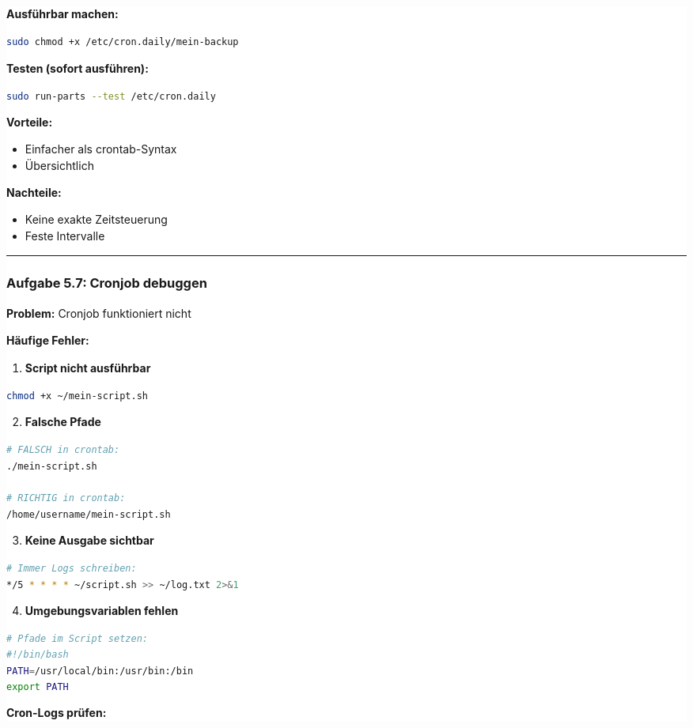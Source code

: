 **Ausführbar machen:**

```bash
sudo chmod +x /etc/cron.daily/mein-backup
```

**Testen (sofort ausführen):**

```bash
sudo run-parts --test /etc/cron.daily
```

**Vorteile:**
- Einfacher als crontab-Syntax
- Übersichtlich

**Nachteile:**
- Keine exakte Zeitsteuerung
- Feste Intervalle

---

### Aufgabe 5.7: Cronjob debuggen

**Problem:** Cronjob funktioniert nicht

**Häufige Fehler:**

1. **Script nicht ausführbar**

```bash
chmod +x ~/mein-script.sh
```

2. **Falsche Pfade**

```bash
# FALSCH in crontab:
./mein-script.sh

# RICHTIG in crontab:
/home/username/mein-script.sh
```

3. **Keine Ausgabe sichtbar**

```bash
# Immer Logs schreiben:
*/5 * * * * ~/script.sh >> ~/log.txt 2>&1
```

4. **Umgebungsvariablen fehlen**

```bash
# Pfade im Script setzen:
#!/bin/bash
PATH=/usr/local/bin:/usr/bin:/bin
export PATH
```

**Cron-Logs prüfen:**
